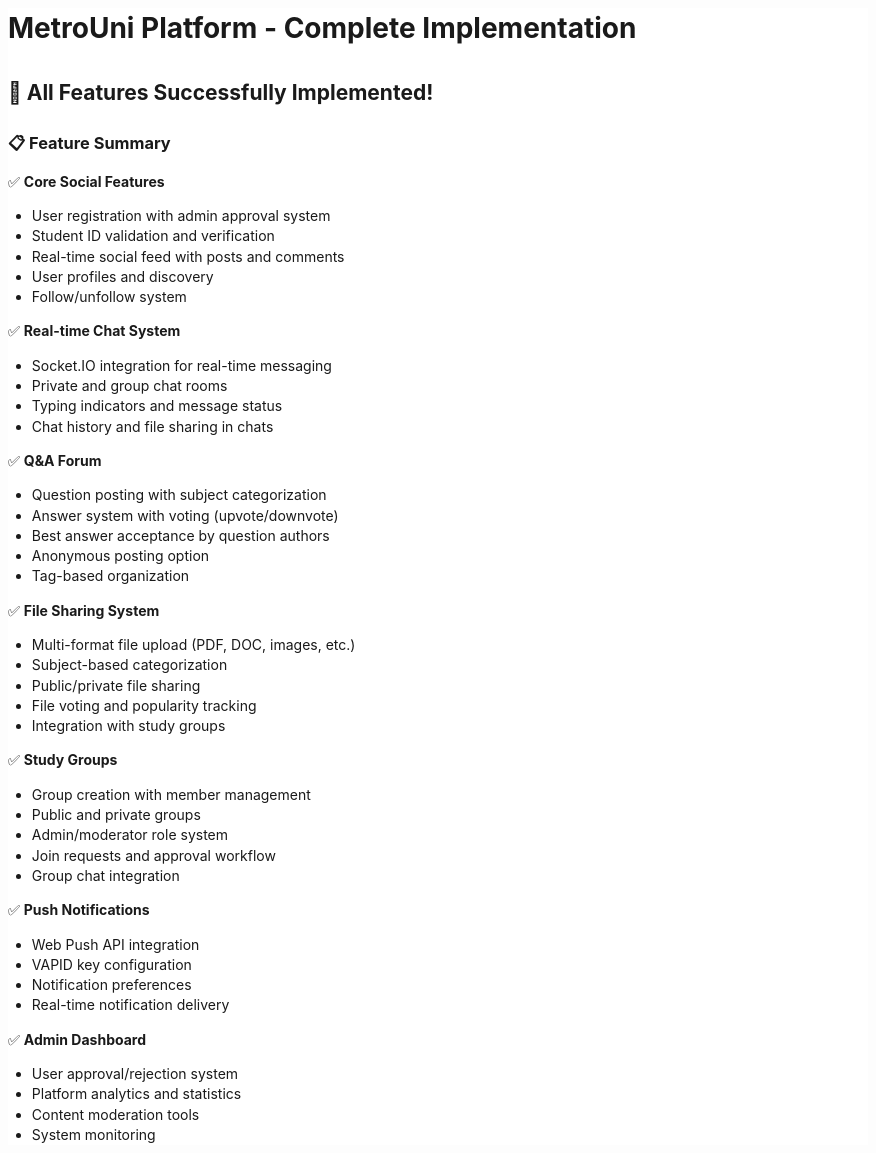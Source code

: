 # MetroUni Platform - Complete Implementation

## 🎉 All Features Successfully Implemented!

### 📋 Feature Summary

✅ **Core Social Features**

- User registration with admin approval system
- Student ID validation and verification
- Real-time social feed with posts and comments
- User profiles and discovery
- Follow/unfollow system

✅ **Real-time Chat System**

- Socket.IO integration for real-time messaging
- Private and group chat rooms
- Typing indicators and message status
- Chat history and file sharing in chats

✅ **Q&A Forum**

- Question posting with subject categorization
- Answer system with voting (upvote/downvote)
- Best answer acceptance by question authors
- Anonymous posting option
- Tag-based organization

✅ **File Sharing System**

- Multi-format file upload (PDF, DOC, images, etc.)
- Subject-based categorization
- Public/private file sharing
- File voting and popularity tracking
- Integration with study groups

✅ **Study Groups**

- Group creation with member management
- Public and private groups
- Admin/moderator role system
- Join requests and approval workflow
- Group chat integration

✅ **Push Notifications**

- Web Push API integration
- VAPID key configuration
- Notification preferences
- Real-time notification delivery

✅ **Admin Dashboard**

- User approval/rejection system
- Platform analytics and statistics
- Content moderation tools
- System monitoring

